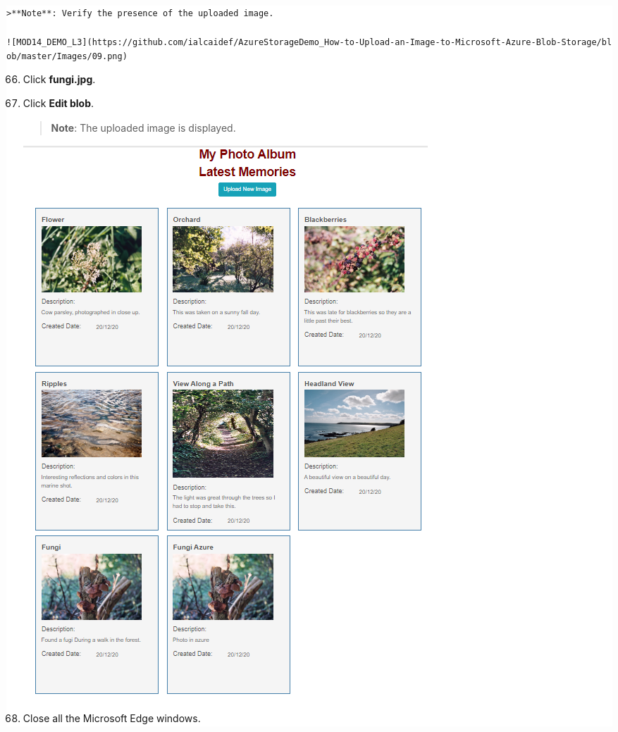     >**Note**: Verify the presence of the uploaded image.
    
    ![MOD14_DEMO_L3](https://github.com/ialcaidef/AzureStorageDemo_How-to-Upload-an-Image-to-Microsoft-Azure-Blob-Storage/blob/master/Images/09.png)

66. Click **fungi.jpg**.

67. Click **Edit blob**.

    >**Note**: The uploaded image is displayed.
    
    ![MOD14_DEMO_L3](https://github.com/ialcaidef/AzureStorageDemo_How-to-Upload-an-Image-to-Microsoft-Azure-Blob-Storage/blob/master/Images/10.png)

68. Close all the Microsoft Edge windows.
